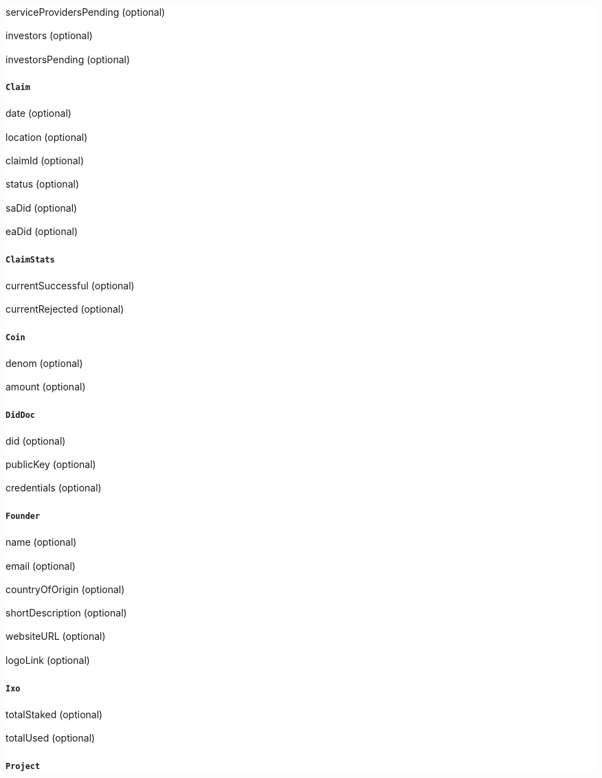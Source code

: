 serviceProvidersPending \(optional\)

investors \(optional\)

investorsPending \(optional\)

#### `Claim`

date \(optional\)

location \(optional\)

claimId \(optional\)

status \(optional\)

saDid \(optional\)

eaDid \(optional\)

#### `ClaimStats`

currentSuccessful \(optional\)

currentRejected \(optional\)

#### `Coin`

denom \(optional\)

amount \(optional\)

#### `DidDoc`

did \(optional\)

publicKey \(optional\)

credentials \(optional\)

#### `Founder`

name \(optional\)

email \(optional\)

countryOfOrigin \(optional\)

shortDescription \(optional\)

websiteURL \(optional\)

logoLink \(optional\)

#### `Ixo`

totalStaked \(optional\)

totalUsed \(optional\)

#### `Project`
